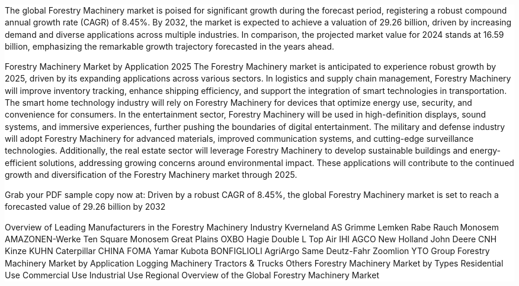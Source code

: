 The global Forestry Machinery market is poised for significant growth during the forecast period, registering a robust compound annual growth rate (CAGR) of 8.45%. By 2032, the market is expected to achieve a valuation of 29.26 billion, driven by increasing demand and diverse applications across multiple industries. In comparison, the projected market value for 2024 stands at 16.59 billion, emphasizing the remarkable growth trajectory forecasted in the years ahead. 

Forestry Machinery Market by Application 2025
The Forestry Machinery market is anticipated to experience robust growth by 2025, driven by its expanding applications across various sectors. In logistics and supply chain management, Forestry Machinery will improve inventory tracking, enhance shipping efficiency, and support the integration of smart technologies in transportation. The smart home technology industry will rely on Forestry Machinery for devices that optimize energy use, security, and convenience for consumers. In the entertainment sector, Forestry Machinery will be used in high-definition displays, sound systems, and immersive experiences, further pushing the boundaries of digital entertainment. The military and defense industry will adopt Forestry Machinery for advanced materials, improved communication systems, and cutting-edge surveillance technologies. Additionally, the real estate sector will leverage Forestry Machinery to develop sustainable buildings and energy-efficient solutions, addressing growing concerns around environmental impact. These applications will contribute to the continued growth and diversification of the Forestry Machinery market through 2025.

Grab your PDF sample copy now at: Driven by a robust CAGR of 8.45%, the global Forestry Machinery market is set to reach a forecasted value of 29.26 billion by 2032

Overview of Leading Manufacturers in the Forestry Machinery Industry
Kverneland AS
Grimme
Lemken
Rabe
Rauch
Monosem
AMAZONEN-Werke
Ten Square
Monosem
Great Plains
OXBO
Hagie
Double L
Top Air
IHI
AGCO
New Holland
John Deere
CNH
Kinze
KUHN
Caterpillar
CHINA FOMA
Yamar
Kubota
BONFIGLIOLI
AgriArgo
Same Deutz-Fahr
Zoomlion
YTO Group
Forestry Machinery Market by Application
Logging Machinery
Tractors & Trucks
Others
Forestry Machinery Market by Types
Residential Use
Commercial Use
Industrial Use
Regional Overview of the Global Forestry Machinery Market